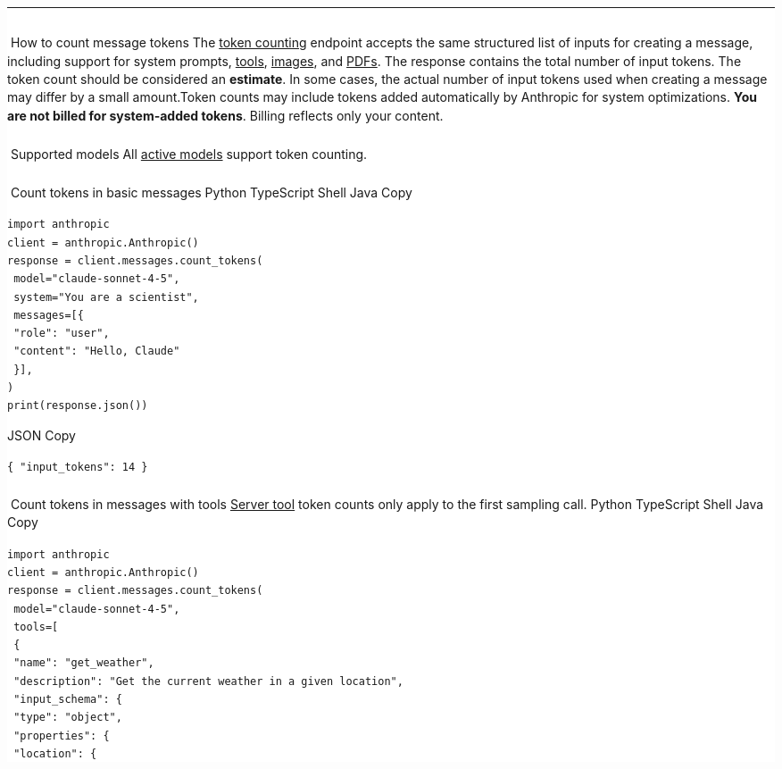 * * *
## 
[​](#how-to-count-message-tokens)
How to count message tokens
The [token counting](/en/api/messages-count-tokens) endpoint accepts the same structured list of inputs for creating a message, including support for system prompts, [tools](/en/docs/agents-and-tools/tool-use/overview), [images](/en/docs/build-with-claude/vision), and [PDFs](/en/docs/build-with-claude/pdf-support). The response contains the total number of input tokens.
The token count should be considered an **estimate**. In some cases, the actual number of input tokens used when creating a message may differ by a small amount.Token counts may include tokens added automatically by Anthropic for system optimizations. **You are not billed for system-added tokens**. Billing reflects only your content.
### 
[​](#supported-models)
Supported models
All [active models](/en/docs/about-claude/models/overview) support token counting.
### 
[​](#count-tokens-in-basic-messages)
Count tokens in basic messages
Python
TypeScript
Shell
Java
Copy
```
import anthropic
client = anthropic.Anthropic()
response = client.messages.count_tokens(
 model="claude-sonnet-4-5",
 system="You are a scientist",
 messages=[{
 "role": "user",
 "content": "Hello, Claude"
 }],
)
print(response.json())
```
JSON
Copy
```
{ "input_tokens": 14 }
```
### 
[​](#count-tokens-in-messages-with-tools)
Count tokens in messages with tools
[Server tool](/en/docs/agents-and-tools/tool-use/overview#server-tools) token counts only apply to the first sampling call.
Python
TypeScript
Shell
Java
Copy
```
import anthropic
client = anthropic.Anthropic()
response = client.messages.count_tokens(
 model="claude-sonnet-4-5",
 tools=[
 {
 "name": "get_weather",
 "description": "Get the current weather in a given location",
 "input_schema": {
 "type": "object",
 "properties": {
 "location": {
```